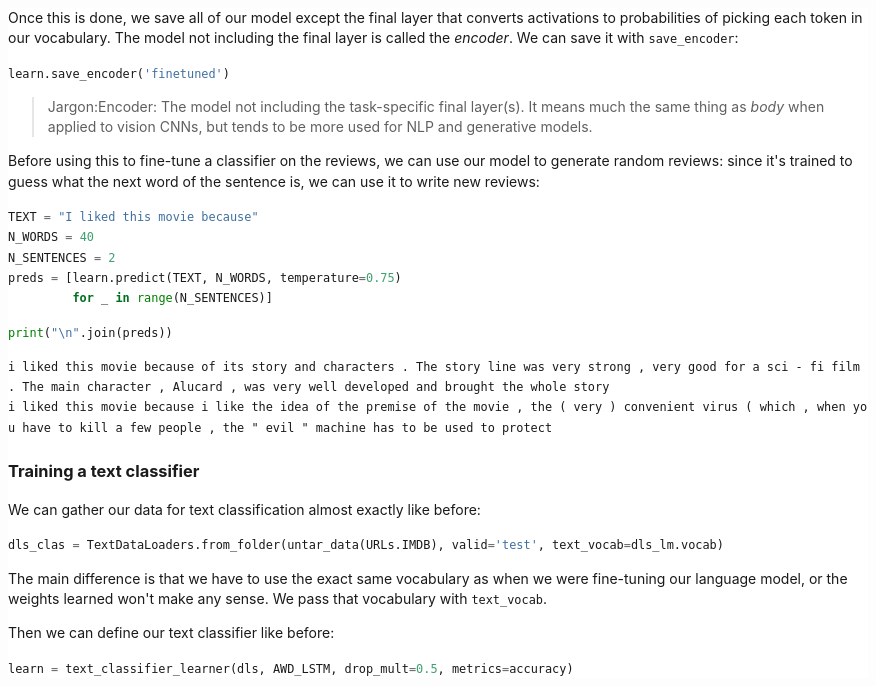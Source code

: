 
Once this is done, we save all of our model except the final layer that converts activations to probabilities of picking each token in our vocabulary. The model not including the final layer is called the *encoder*. We can save it with `save_encoder`:

```python
learn.save_encoder('finetuned')
```

> Jargon:Encoder: The model not including the task-specific final layer(s). It means much the same thing as *body* when applied to vision CNNs, but tends to be more used for NLP and generative models.

Before using this to fine-tune a classifier on the reviews, we can use our model to generate random reviews: since it's trained to guess what the next word of the sentence is, we can use it to write new reviews:

```python
TEXT = "I liked this movie because"
N_WORDS = 40
N_SENTENCES = 2
preds = [learn.predict(TEXT, N_WORDS, temperature=0.75) 
         for _ in range(N_SENTENCES)]
```









```python
print("\n".join(preds))
```

    i liked this movie because of its story and characters . The story line was very strong , very good for a sci - fi film . The main character , Alucard , was very well developed and brought the whole story
    i liked this movie because i like the idea of the premise of the movie , the ( very ) convenient virus ( which , when you have to kill a few people , the " evil " machine has to be used to protect


### Training a text classifier

We can gather our data for text classification almost exactly like before:

```python
dls_clas = TextDataLoaders.from_folder(untar_data(URLs.IMDB), valid='test', text_vocab=dls_lm.vocab)
```

The main difference is that we have to use the exact same vocabulary as when we were fine-tuning our language model, or the weights learned won't make any sense. We pass that vocabulary with `text_vocab`.

Then we can define our text classifier like before:

```python
learn = text_classifier_learner(dls, AWD_LSTM, drop_mult=0.5, metrics=accuracy)
```
